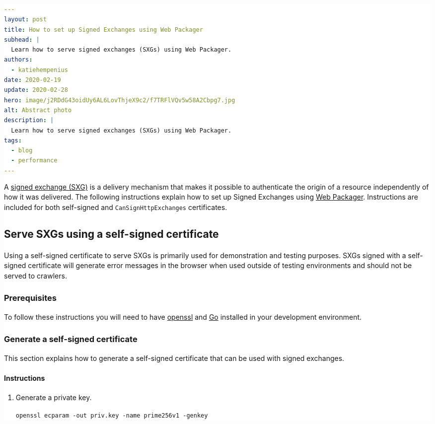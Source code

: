 ```yaml
---
layout: post
title: How to set up Signed Exchanges using Web Packager
subhead: |
  Learn how to serve signed exchanges (SXGs) using Web Packager.
authors:
  - katiehempenius
date: 2020-02-19
update: 2020-02-28
hero: image/j2RDdG43oidUy6AL6LovThjeX9c2/f7TRFlVQv5w58A2Cbpg7.jpg
alt: Abstract photo
description: |
  Learn how to serve signed exchanges (SXGs) using Web Packager.
tags:
  - blog
  - performance
---
```


A [signed exchange (SXG)](/signed-exchanges) is a delivery mechanism that makes it 
possible to authenticate the origin of a resource independently of how it was delivered. 
The following instructions explain how to set up Signed Exchanges using
[Web Packager](https://github.com/google/webpackager). Instructions are included for 
both self-signed and `CanSignHttpExchanges` certificates.


## Serve SXGs using a self-signed certificate

Using a self-signed certificate to serve SXGs is primarily used for
demonstration and testing purposes. SXGs signed with a self-signed certificate
will generate error messages in the browser when used outside of testing
environments and should not be served to crawlers.

### Prerequisites

To follow these instructions you will need to have
[openssl](https://github.com/openssl/openssl#build-and-install) and
[Go](https://golang.org/doc/install) installed in your development environment.


### Generate a self-signed certificate

This section explains how to generate a self-signed certificate that can be
used with signed exchanges.

#### Instructions

1. Generate a private key.

    ```shell
    openssl ecparam -out priv.key -name prime256v1 -genkey
    ```

